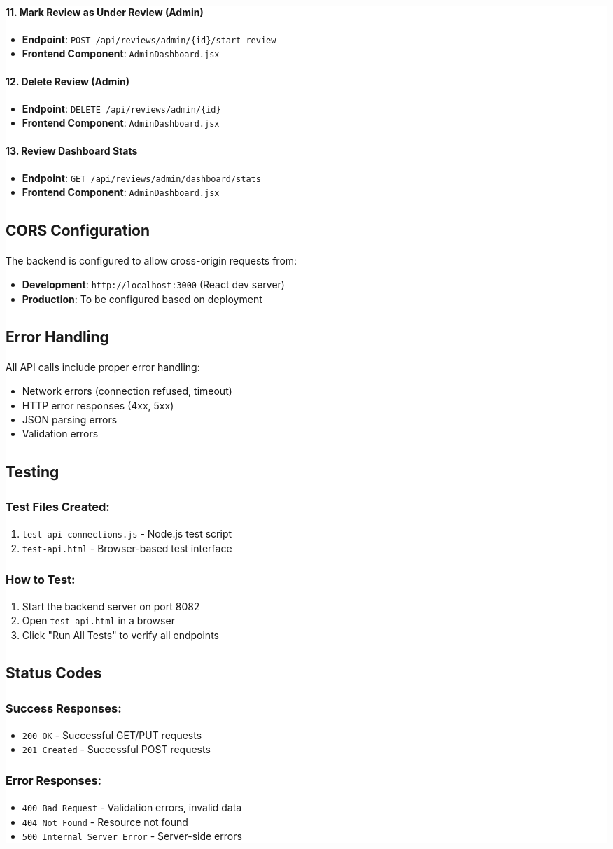 #### 11. Mark Review as Under Review (Admin)
- **Endpoint**: `POST /api/reviews/admin/{id}/start-review`
- **Frontend Component**: `AdminDashboard.jsx`

#### 12. Delete Review (Admin)
- **Endpoint**: `DELETE /api/reviews/admin/{id}`
- **Frontend Component**: `AdminDashboard.jsx`

#### 13. Review Dashboard Stats
- **Endpoint**: `GET /api/reviews/admin/dashboard/stats`
- **Frontend Component**: `AdminDashboard.jsx`

## CORS Configuration

The backend is configured to allow cross-origin requests from:
- **Development**: `http://localhost:3000` (React dev server)
- **Production**: To be configured based on deployment

## Error Handling

All API calls include proper error handling:
- Network errors (connection refused, timeout)
- HTTP error responses (4xx, 5xx)
- JSON parsing errors
- Validation errors

## Testing

### Test Files Created:
1. `test-api-connections.js` - Node.js test script
2. `test-api.html` - Browser-based test interface

### How to Test:
1. Start the backend server on port 8082
2. Open `test-api.html` in a browser
3. Click "Run All Tests" to verify all endpoints

## Status Codes

### Success Responses:
- `200 OK` - Successful GET/PUT requests
- `201 Created` - Successful POST requests

### Error Responses:
- `400 Bad Request` - Validation errors, invalid data
- `404 Not Found` - Resource not found
- `500 Internal Server Error` - Server-side errors
